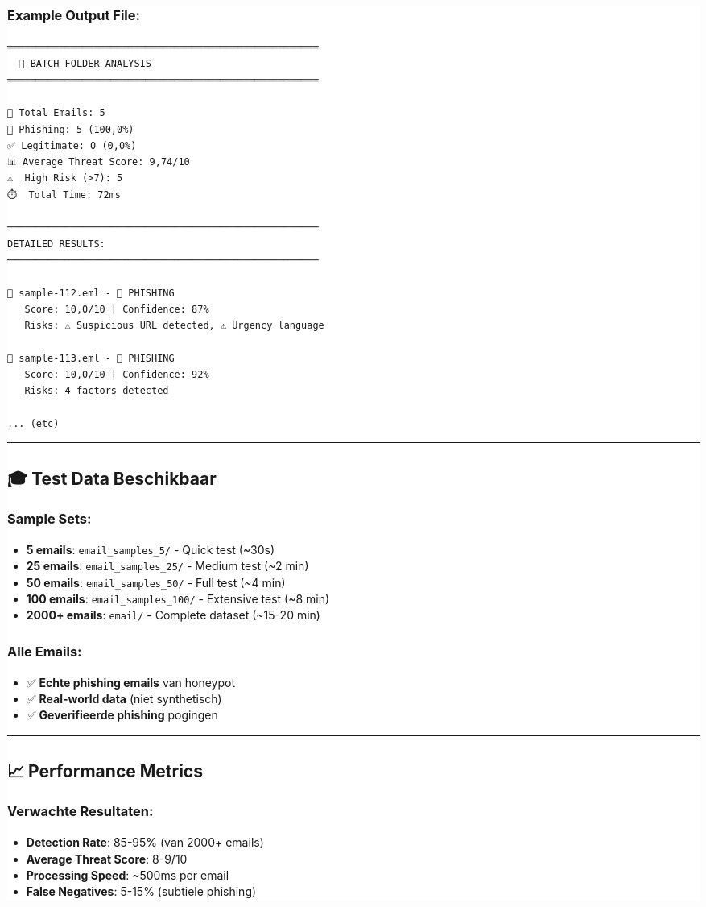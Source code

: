 ### Example Output File:
```
══════════════════════════════════════════════════════
  📂 BATCH FOLDER ANALYSIS
══════════════════════════════════════════════════════

📧 Total Emails: 5
🚨 Phishing: 5 (100,0%)
✅ Legitimate: 0 (0,0%)
📊 Average Threat Score: 9,74/10
⚠️  High Risk (>7): 5
⏱️  Total Time: 72ms

──────────────────────────────────────────────────────
DETAILED RESULTS:
──────────────────────────────────────────────────────

🔴 sample-112.eml - 🚨 PHISHING
   Score: 10,0/10 | Confidence: 87%
   Risks: ⚠️ Suspicious URL detected, ⚠️ Urgency language

🔴 sample-113.eml - 🚨 PHISHING
   Score: 10,0/10 | Confidence: 92%
   Risks: 4 factors detected

... (etc)
```

---

## 🎓 Test Data Beschikbaar

### Sample Sets:
- **5 emails**: `email_samples_5/` - Quick test (~30s)
- **25 emails**: `email_samples_25/` - Medium test (~2 min)
- **50 emails**: `email_samples_50/` - Full test (~4 min)
- **100 emails**: `email_samples_100/` - Extensive test (~8 min)
- **2000+ emails**: `email/` - Complete dataset (~15-20 min)

### Alle Emails:
- ✅ **Echte phishing emails** van honeypot
- ✅ **Real-world data** (niet synthetisch)
- ✅ **Geverifieerde phishing** pogingen

---

## 📈 Performance Metrics

### Verwachte Resultaten:
- **Detection Rate**: 85-95% (van 2000+ emails)
- **Average Threat Score**: 8-9/10
- **Processing Speed**: ~500ms per email
- **False Negatives**: 5-15% (subtiele phishing)
